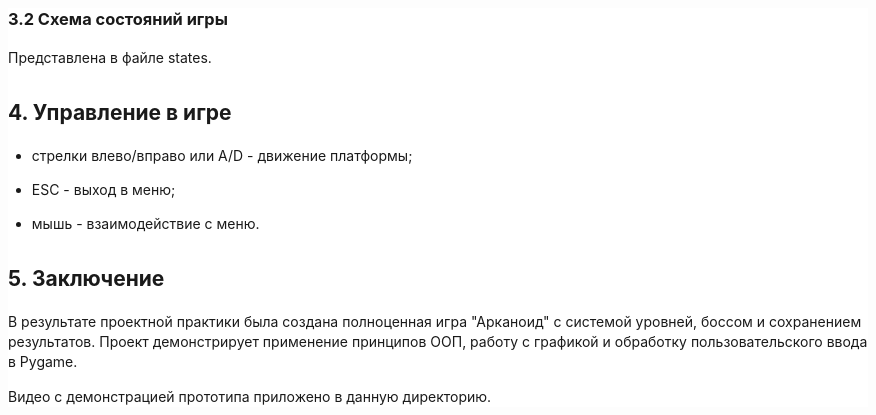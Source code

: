 ### 3.2 Схема состояний игры
Представлена в файле states.
## 4. Управление в игре

-   стрелки влево/вправо  или  A/D - движение платформы;
    
-   ESC - выход в меню;
    
-   мышь - взаимодействие с меню.
    
## 5. Заключение

В результате проектной практики была создана полноценная игра "Арканоид" с системой уровней, боссом и сохранением результатов. Проект демонстрирует применение принципов ООП, работу с графикой и обработку пользовательского ввода в Pygame.

Видео с демонстрацией прототипа приложено в данную директорию.

